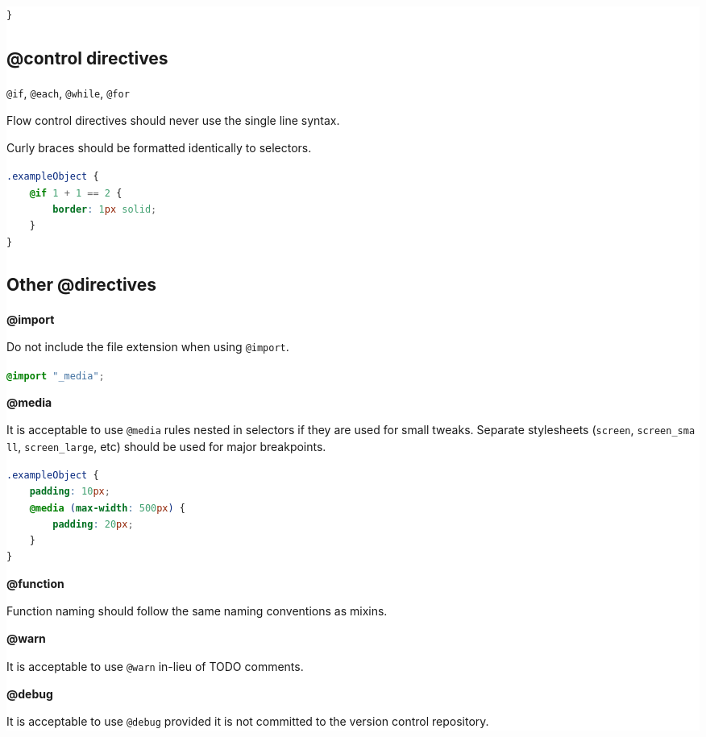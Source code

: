 ```scss
}
```

## @control directives

`@if`, `@each`, `@while`, `@for`

Flow control directives should never use the single line syntax.

Curly braces should be formatted identically to selectors.

```scss
.exampleObject {
    @if 1 + 1 == 2 {
        border: 1px solid;
    }
}
```

## Other @directives

**@import**

Do not include the file extension when using `@import`.

```scss
@import "_media";
```

**@media**

It is acceptable to use `@media` rules nested in selectors if they are used for small tweaks. Separate stylesheets (`screen`, `screen_small`, `screen_large`, etc) should be used for major breakpoints.

```scss
.exampleObject {
    padding: 10px;
    @media (max-width: 500px) {
        padding: 20px;
    }
}
```

**@function**

Function naming should follow the same naming conventions as mixins.

**@warn**

It is acceptable to use `@warn` in-lieu of TODO comments.

**@debug**

It is acceptable to use `@debug` provided it is not committed to the version control repository.
